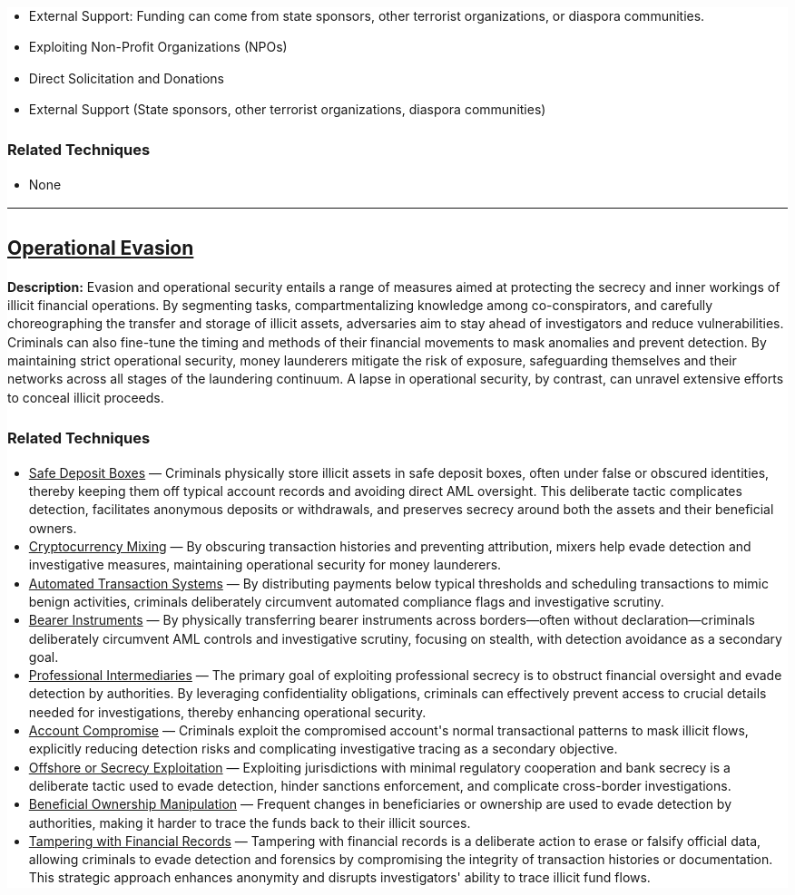 - External Support: Funding can come from state sponsors, other terrorist organizations, or diaspora communities.

- Exploiting Non-Profit Organizations (NPOs)

- Direct Solicitation and Donations

- External Support (State sponsors, other terrorist organizations, diaspora communities)





### Related Techniques
- None

---

## [Operational Evasion](https://framework.amltrix.com/tactics/ML.TA0003)

**Description:**
Evasion and operational security entails a range of measures aimed at protecting the secrecy and inner workings of illicit financial operations. By segmenting tasks, compartmentalizing knowledge among co-conspirators, and carefully choreographing the transfer and storage of illicit assets, adversaries aim to stay ahead of investigators and reduce vulnerabilities. Criminals can also fine-tune the timing and methods of their financial movements to mask anomalies and prevent detection. By maintaining strict operational security, money launderers mitigate the risk of exposure, safeguarding themselves and their networks across all stages of the laundering continuum. A lapse in operational security, by contrast, can unravel extensive efforts to conceal illicit proceeds.

### Related Techniques
- [Safe Deposit Boxes](https://framework.amltrix.com/techniques/T0043) — Criminals physically store illicit assets in safe deposit boxes, often under false or obscured identities, thereby keeping them off typical account records and avoiding direct AML oversight. This deliberate tactic complicates detection, facilitates anonymous deposits or withdrawals, and preserves secrecy around both the assets and their beneficial owners.
- [Cryptocurrency Mixing](https://framework.amltrix.com/techniques/T0003) — By obscuring transaction histories and preventing attribution, mixers help evade detection and investigative measures, maintaining operational security for money launderers.
- [Automated Transaction Systems](https://framework.amltrix.com/techniques/T0026) — By distributing payments below typical thresholds and scheduling transactions to mimic benign activities, criminals deliberately circumvent automated compliance flags and investigative scrutiny.
- [Bearer Instruments](https://framework.amltrix.com/techniques/T0042) — By physically transferring bearer instruments across borders—often without declaration—criminals deliberately circumvent AML controls and investigative scrutiny, focusing on stealth, with detection avoidance as a secondary goal.
- [Professional Intermediaries](https://framework.amltrix.com/techniques/T0060) — The primary goal of exploiting professional secrecy is to obstruct financial oversight and evade detection by authorities. By leveraging confidentiality obligations, criminals can effectively prevent access to crucial details needed for investigations, thereby enhancing operational security.
- [Account Compromise](https://framework.amltrix.com/techniques/T0076) — Criminals exploit the compromised account's normal transactional patterns to mask illicit flows, explicitly reducing detection risks and complicating investigative tracing as a secondary objective.
- [Offshore or Secrecy Exploitation](https://framework.amltrix.com/techniques/T0062) — Exploiting jurisdictions with minimal regulatory cooperation and bank secrecy is a deliberate tactic used to evade detection, hinder sanctions enforcement, and complicate cross-border investigations.
- [Beneficial Ownership Manipulation](https://framework.amltrix.com/techniques/T0088) — Frequent changes in beneficiaries or ownership are used to evade detection by authorities, making it harder to trace the funds back to their illicit sources.
- [Tampering with Financial Records](https://framework.amltrix.com/techniques/T0093) — Tampering with financial records is a deliberate action to erase or falsify official data, allowing criminals to evade detection and forensics by compromising the integrity of transaction histories or documentation. This strategic approach enhances anonymity and disrupts investigators' ability to trace illicit fund flows.